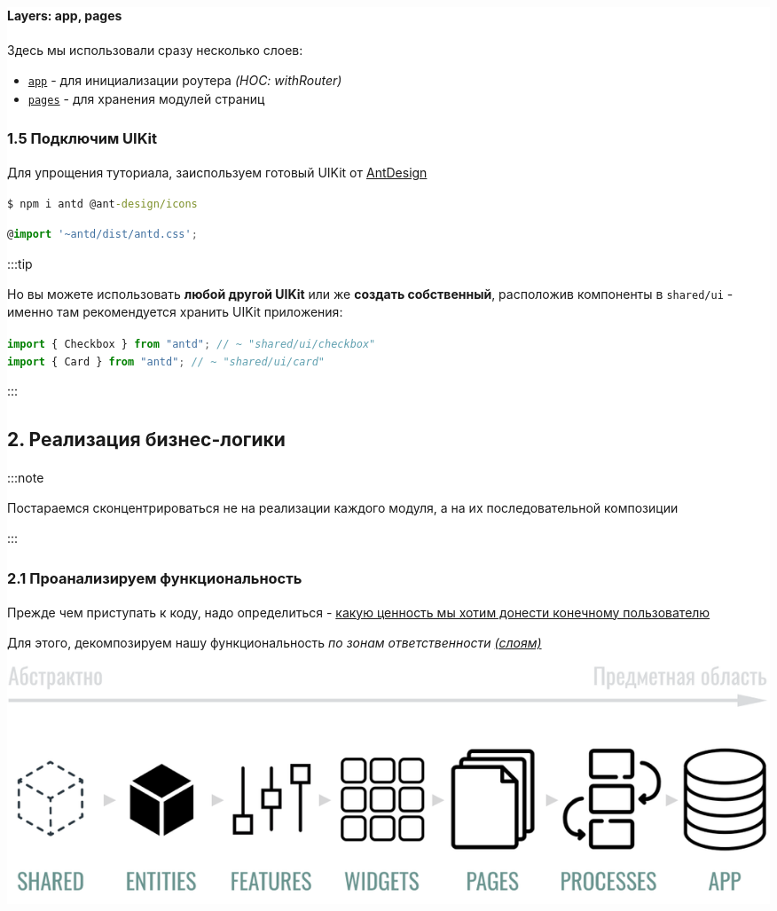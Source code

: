 #### Layers: app, pages

Здесь мы использовали сразу несколько слоев:

- [`app`][refs-app] - для инициализации роутера *(HOC: withRouter)*
- [`pages`][refs-pages] - для хранения модулей страниц

### 1.5 Подключим UIKit

Для упрощения туториала, заиспользуем готовый UIKit от [AntDesign](https://ant.design/components/overview/)

```cmd
$ npm i antd @ant-design/icons
```

```ts title=app/styles/index.scss
@import '~antd/dist/antd.css';
```

:::tip

Но вы можете использовать **любой другой UIKit** или же **создать собственный**, расположив компоненты в `shared/ui` - именно там рекомендуется хранить UIKit приложения:

```ts
import { Checkbox } from "antd"; // ~ "shared/ui/checkbox"
import { Card } from "antd"; // ~ "shared/ui/card"
```

:::

## 2. Реализация бизнес-логики

:::note

Постараемся сконцентрироваться не на реализации каждого модуля, а на их последовательной композиции

:::

### 2.1 Проанализируем функциональность

Прежде чем приступать к коду, надо определиться - [какую ценность мы хотим донести конечному пользователю][refs-needs]

Для этого, декомпозируем нашу функциональность *по зонам ответственности [(слоям)][refs-layers]*

![layers-flow-themed](../../assets/layers_flow.png)


[refs-motivation]: /docs/get-started/motivation
[refs-needs]: /docs/concepts/needs-driven
[refs-public-api]: /docs/concepts/public-api
[refs-splitting]: /docs/concepts/app-splitting
[refs-low-coupling]: /docs/guides/low-coupling
[refs-guides]: /docs/guides/migration-from-v1
[refs-reference]: /docs/reference/glossary
[refs-layers]: /docs/reference/layers
[refs-app]: /docs/reference/layers#app
[refs-pages]: /docs/reference/layers#pages
[refs-features]: /docs/reference/layers#features
[refs-entities]: /docs/reference/layers#entities
[refs-shared]: /docs/reference/layers#shared
[ext-pluralsight]: https://www.pluralsight.com/guides/how-to-organize-your-react-+-redux-codebase
[ext-pluralsight--flat]: https://www.pluralsight.com/guides/how-to-organize-your-react-+-redux-codebase#module-theflatstructure
[ext-sandbox]: https://codesandbox.io/s/github/feature-sliced/examples/tree/master/todo-app
[ext-source-api]: https://github.com/feature-sliced/examples/tree/master/todo-app/src/shared/api